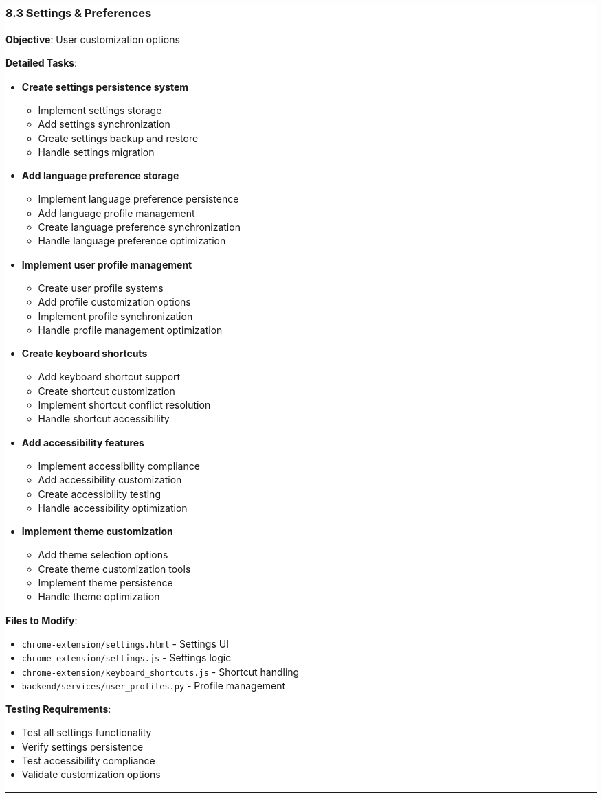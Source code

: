 
### **8.3 Settings & Preferences**
**Objective**: User customization options

**Detailed Tasks**:
- **Create settings persistence system**
  - Implement settings storage
  - Add settings synchronization
  - Create settings backup and restore
  - Handle settings migration

- **Add language preference storage**
  - Implement language preference persistence
  - Add language profile management
  - Create language preference synchronization
  - Handle language preference optimization

- **Implement user profile management**
  - Create user profile systems
  - Add profile customization options
  - Implement profile synchronization
  - Handle profile management optimization

- **Create keyboard shortcuts**
  - Add keyboard shortcut support
  - Create shortcut customization
  - Implement shortcut conflict resolution
  - Handle shortcut accessibility

- **Add accessibility features**
  - Implement accessibility compliance
  - Add accessibility customization
  - Create accessibility testing
  - Handle accessibility optimization

- **Implement theme customization**
  - Add theme selection options
  - Create theme customization tools
  - Implement theme persistence
  - Handle theme optimization

**Files to Modify**:
- `chrome-extension/settings.html` - Settings UI
- `chrome-extension/settings.js` - Settings logic
- `chrome-extension/keyboard_shortcuts.js` - Shortcut handling
- `backend/services/user_profiles.py` - Profile management

**Testing Requirements**:
- Test all settings functionality
- Verify settings persistence
- Test accessibility compliance
- Validate customization options

---
